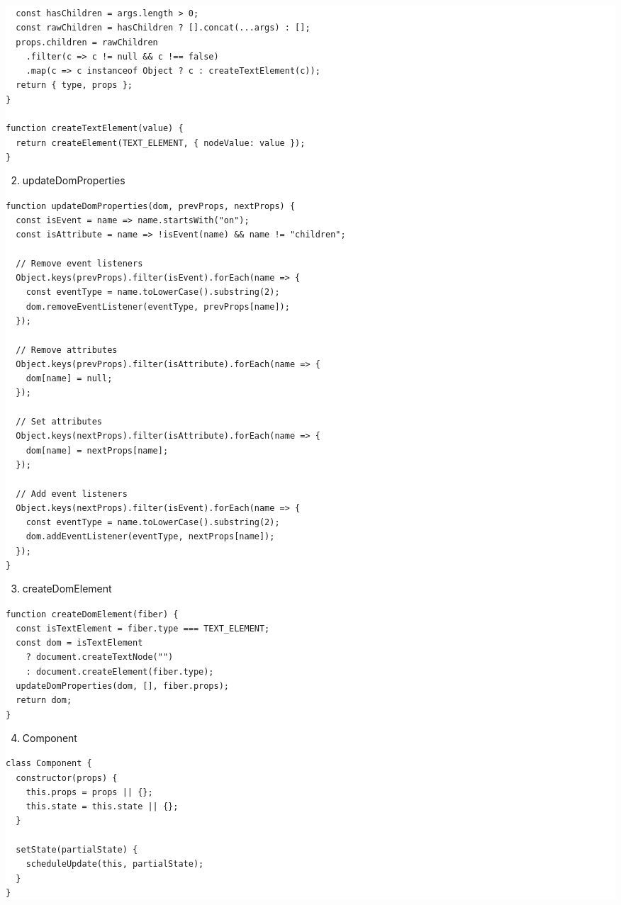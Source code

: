 ```
  const hasChildren = args.length > 0;
  const rawChildren = hasChildren ? [].concat(...args) : [];
  props.children = rawChildren
    .filter(c => c != null && c !== false)
    .map(c => c instanceof Object ? c : createTextElement(c));
  return { type, props };
}

function createTextElement(value) {
  return createElement(TEXT_ELEMENT, { nodeValue: value });
}
```
2. updateDomProperties
```
function updateDomProperties(dom, prevProps, nextProps) {
  const isEvent = name => name.startsWith("on");
  const isAttribute = name => !isEvent(name) && name != "children";

  // Remove event listeners
  Object.keys(prevProps).filter(isEvent).forEach(name => {
    const eventType = name.toLowerCase().substring(2);
    dom.removeEventListener(eventType, prevProps[name]);
  });

  // Remove attributes
  Object.keys(prevProps).filter(isAttribute).forEach(name => {
    dom[name] = null;
  });

  // Set attributes
  Object.keys(nextProps).filter(isAttribute).forEach(name => {
    dom[name] = nextProps[name];
  });

  // Add event listeners
  Object.keys(nextProps).filter(isEvent).forEach(name => {
    const eventType = name.toLowerCase().substring(2);
    dom.addEventListener(eventType, nextProps[name]);
  });
}
```
3. createDomElement
```
function createDomElement(fiber) {
  const isTextElement = fiber.type === TEXT_ELEMENT;
  const dom = isTextElement
    ? document.createTextNode("")
    : document.createElement(fiber.type);
  updateDomProperties(dom, [], fiber.props);
  return dom;
}
```
4. Component
```
class Component {
  constructor(props) {
    this.props = props || {};
    this.state = this.state || {};
  }

  setState(partialState) {
    scheduleUpdate(this, partialState);
  }
}
```